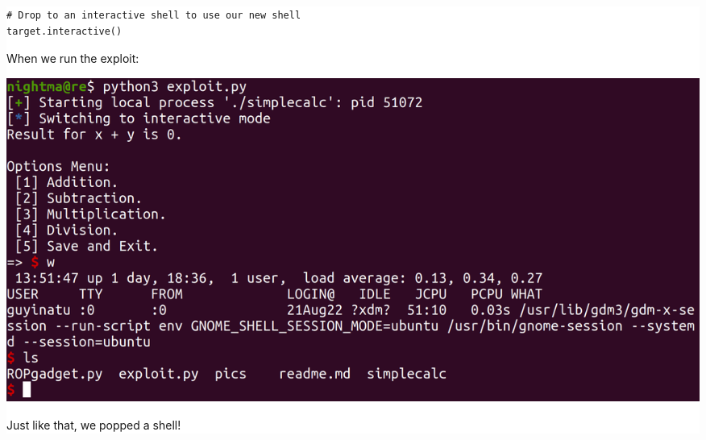 ```
# Drop to an interactive shell to use our new shell
target.interactive()
```

When we run the exploit:

![running_exploit](pics/running_exploit.png)

Just like that, we popped a shell!
